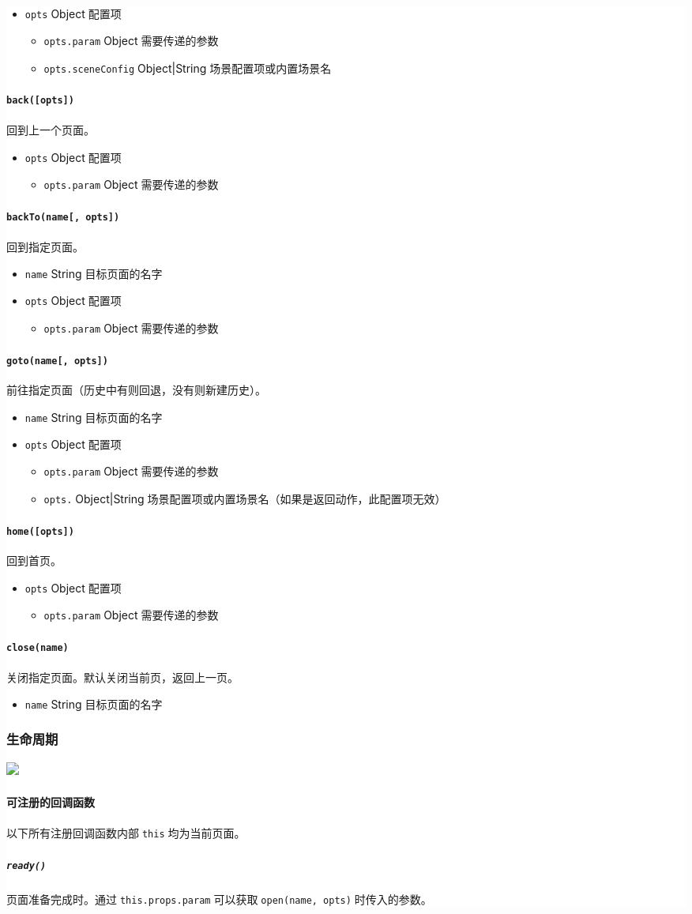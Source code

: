 - `opts` Object 配置项

    - `opts.param` Object 需要传递的参数

    - `opts.sceneConfig` Object|String 场景配置项或内置场景名  

#### `back([opts])`

回到上一个页面。

- `opts` Object 配置项

    - `opts.param` Object 需要传递的参数

#### `backTo(name[, opts])`

回到指定页面。

- `name` String 目标页面的名字

- `opts` Object 配置项

    - `opts.param` Object 需要传递的参数

#### `goto(name[, opts])`

前往指定页面（历史中有则回退，没有则新建历史）。

- `name` String 目标页面的名字

- `opts` Object 配置项

    - `opts.param` Object 需要传递的参数

    - `opts.` Object|String 场景配置项或内置场景名（如果是返回动作，此配置项无效）

#### `home([opts])`

回到首页。

- `opts` Object 配置项

    - `opts.param` Object 需要传递的参数

#### `close(name)`

关闭指定页面。默认关闭当前页，返回上一页。

- `name` String 目标页面的名字

### 生命周期

![](http://ww3.sinaimg.cn/large/4c8b519dgw1f281rs22ryj213m0s4794.jpg)

#### 可注册的回调函数

以下所有注册回调函数内部 `this` 均为当前页面。

##### `ready()`

页面准备完成时。通过 `this.props.param` 可以获取 `open(name, opts)` 时传入的参数。
